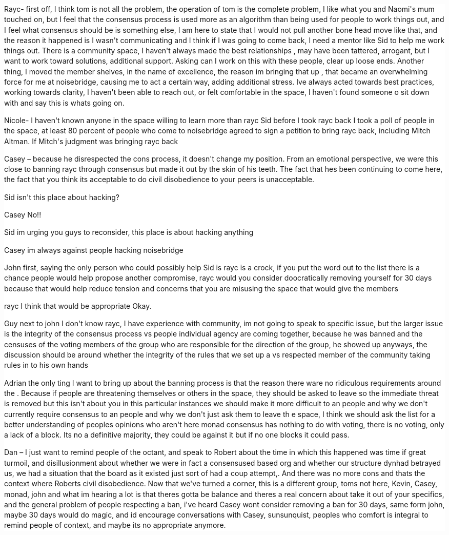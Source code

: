 Rayc- first off, I think tom is not all the problem, the operation of tom is the complete problem, I like what you and Naomi's mum touched on, but I feel that the 
consensus process is used more as an algorithm than being used for people to work things out, and I feel what consensus should be is something else, I am here to state that I would not pull another bone head move like that, and the reason it happened is I wasn't communicating and I think if I was going to come back, I need a mentor like Sid to help me work things out. There is a community space, I haven't always made the best relationships , may have been tattered, arrogant, but I want to work toward solutions, additional support. Asking can I work on this with these people, clear up loose ends. Another thing, I moved the member shelves, in the name of excellence, the reason im bringing that up , that became an overwhelming force for me at noisebridge, causing me to act a certain way, adding additional stress. Ive always acted towards best practices, working towards clarity, I haven't been able to reach out, or felt comfortable in the space, I haven't found someone o sit down with and say this is whats going on.

Nicole- I haven't known anyone in the space willing to learn more than rayc
Sid before I took rayc back I took a poll of people in the space, at least 80 percent of people who come to noisebridge agreed to sign a petition to bring rayc back, including Mitch Altman. If Mitch's judgment was bringing rayc back 

Casey – because he disrespected the cons process, it doesn't change my position. From an emotional perspective, we were this close to banning rayc through consensus but made it out by the skin of his teeth. The fact that hes been continuing to come here, the fact that you think its acceptable to do civil disobedience to your peers is unacceptable.

Sid isn't this place about hacking?

Casey No!!

Sid im urging you guys to reconsider, this place is about hacking anything

Casey im always against people hacking noisebridge

 John first, saying the only person who could possibly help Sid is rayc is a crock, if you put the word out to the list there is a chance people would help propose another compromise, rayc would you consider doocratically removing yourself for 30 days because that would help reduce tension and concerns that you are misusing the space that would give the members 

rayc I think that would be appropriate Okay.

Guy next to john I don't know rayc, I have experience with community, im not going to speak to specific issue, but the larger issue is the integrity of the consensus process vs people individual agency are coming together, because he was banned and the censuses of the voting members of the group who are responsible for the direction of the group, he showed up anyways, the discussion should be around whether the integrity of the rules that we set up a  vs respected member of the community taking rules in to his own hands

Adrian the only ting I want to bring up about the banning process is that the reason there ware no ridiculous requirements around the . Because if people are threatening themselves or others in the space, they should be asked to leave so the immediate threat is removed but this isn't about you in this particular instances we should make it more difficult to an people and why we don't currently require consensus to an people and why we don't just ask them to leave th e space, I think we should ask the list for a better understanding of peoples opinions who aren't here
monad consensus has nothing to do with voting, there is no voting, only a lack of a block. Its no a definitive majority, they could be against it but if no one blocks it could pass.

Dan – I just want to remind people of the octant, and speak to Robert about the time in which this happened was time if great turmoil, and disillusionment about whether we were in fact a consensused based org and whether our structure dynhad betrayed us, we had a situation that the board as it existed just sort of had a coup attempt,. And there was no more cons and thats the context where Roberts civil disobedience. Now that we've turned a corner, this is a different group, toms not here, Kevin, Casey, monad, john and what im hearing a lot is that theres gotta be balance and theres a real concern about take it out of your specifics, and the general problem of people respecting a ban, i've heard Casey wont consider removing a ban for 30 days, same form john, maybe 30 days would do magic, and id encourage conversations with Casey, sunsunquist, peoples who comfort is integral to 
remind people of context, and maybe its no appropriate anymore. 

